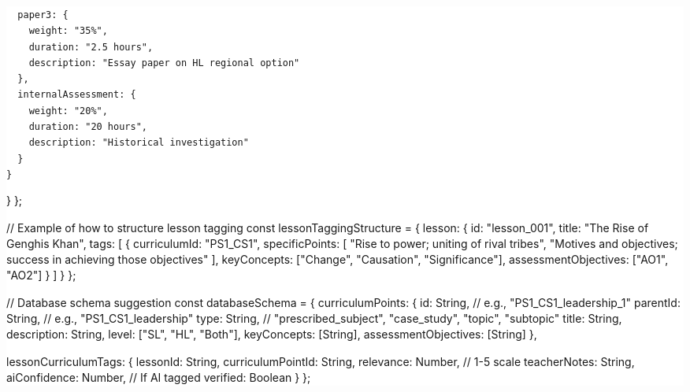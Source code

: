       paper3: {
        weight: "35%",
        duration: "2.5 hours",
        description: "Essay paper on HL regional option"
      },
      internalAssessment: {
        weight: "20%",
        duration: "20 hours",
        description: "Historical investigation"
      }
    }
  }
};

// Example of how to structure lesson tagging
const lessonTaggingStructure = {
  lesson: {
    id: "lesson_001",
    title: "The Rise of Genghis Khan",
    tags: [
      {
        curriculumId: "PS1_CS1",
        specificPoints: [
          "Rise to power; uniting of rival tribes",
          "Motives and objectives; success in achieving those objectives"
        ],
        keyConcepts: ["Change", "Causation", "Significance"],
        assessmentObjectives: ["AO1", "AO2"]
      }
    ]
  }
};

// Database schema suggestion
const databaseSchema = {
  curriculumPoints: {
    id: String, // e.g., "PS1_CS1_leadership_1"
    parentId: String, // e.g., "PS1_CS1_leadership"
    type: String, // "prescribed_subject", "case_study", "topic", "subtopic"
    title: String,
    description: String,
    level: ["SL", "HL", "Both"],
    keyConcepts: [String],
    assessmentObjectives: [String]
  },
  
  lessonCurriculumTags: {
    lessonId: String,
    curriculumPointId: String,
    relevance: Number, // 1-5 scale
    teacherNotes: String,
    aiConfidence: Number, // If AI tagged
    verified: Boolean
  }
};